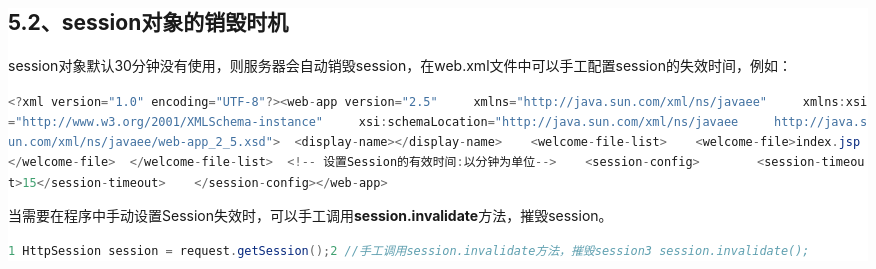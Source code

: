## 5.2、session对象的销毁时机

​		session对象默认30分钟没有使用，则服务器会自动销毁session，在web.xml文件中可以手工配置session的失效时间，例如：

```java
<?xml version="1.0" encoding="UTF-8"?><web-app version="2.5"     xmlns="http://java.sun.com/xml/ns/javaee"     xmlns:xsi="http://www.w3.org/2001/XMLSchema-instance"     xsi:schemaLocation="http://java.sun.com/xml/ns/javaee     http://java.sun.com/xml/ns/javaee/web-app_2_5.xsd">  <display-name></display-name>    <welcome-file-list>    <welcome-file>index.jsp</welcome-file>  </welcome-file-list>  <!-- 设置Session的有效时间:以分钟为单位-->    <session-config>        <session-timeout>15</session-timeout>    </session-config></web-app>
```

当需要在程序中手动设置Session失效时，可以手工调用**session.invalidate**方法，摧毁session。

```java
1 HttpSession session = request.getSession();2 //手工调用session.invalidate方法，摧毁session3 session.invalidate();
```


